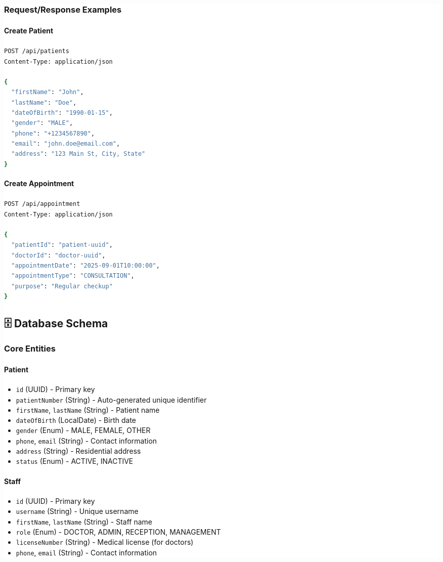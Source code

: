 ### Request/Response Examples

#### Create Patient
```bash
POST /api/patients
Content-Type: application/json

{
  "firstName": "John",
  "lastName": "Doe",
  "dateOfBirth": "1990-01-15",
  "gender": "MALE",
  "phone": "+1234567890",
  "email": "john.doe@email.com",
  "address": "123 Main St, City, State"
}
```

#### Create Appointment
```bash
POST /api/appointment
Content-Type: application/json

{
  "patientId": "patient-uuid",
  "doctorId": "doctor-uuid",
  "appointmentDate": "2025-09-01T10:00:00",
  "appointmentType": "CONSULTATION",
  "purpose": "Regular checkup"
}
```

## 🗄️ Database Schema

### Core Entities

#### Patient
- `id` (UUID) - Primary key
- `patientNumber` (String) - Auto-generated unique identifier
- `firstName`, `lastName` (String) - Patient name
- `dateOfBirth` (LocalDate) - Birth date
- `gender` (Enum) - MALE, FEMALE, OTHER
- `phone`, `email` (String) - Contact information
- `address` (String) - Residential address
- `status` (Enum) - ACTIVE, INACTIVE

#### Staff
- `id` (UUID) - Primary key
- `username` (String) - Unique username
- `firstName`, `lastName` (String) - Staff name
- `role` (Enum) - DOCTOR, ADMIN, RECEPTION, MANAGEMENT
- `licenseNumber` (String) - Medical license (for doctors)
- `phone`, `email` (String) - Contact information
